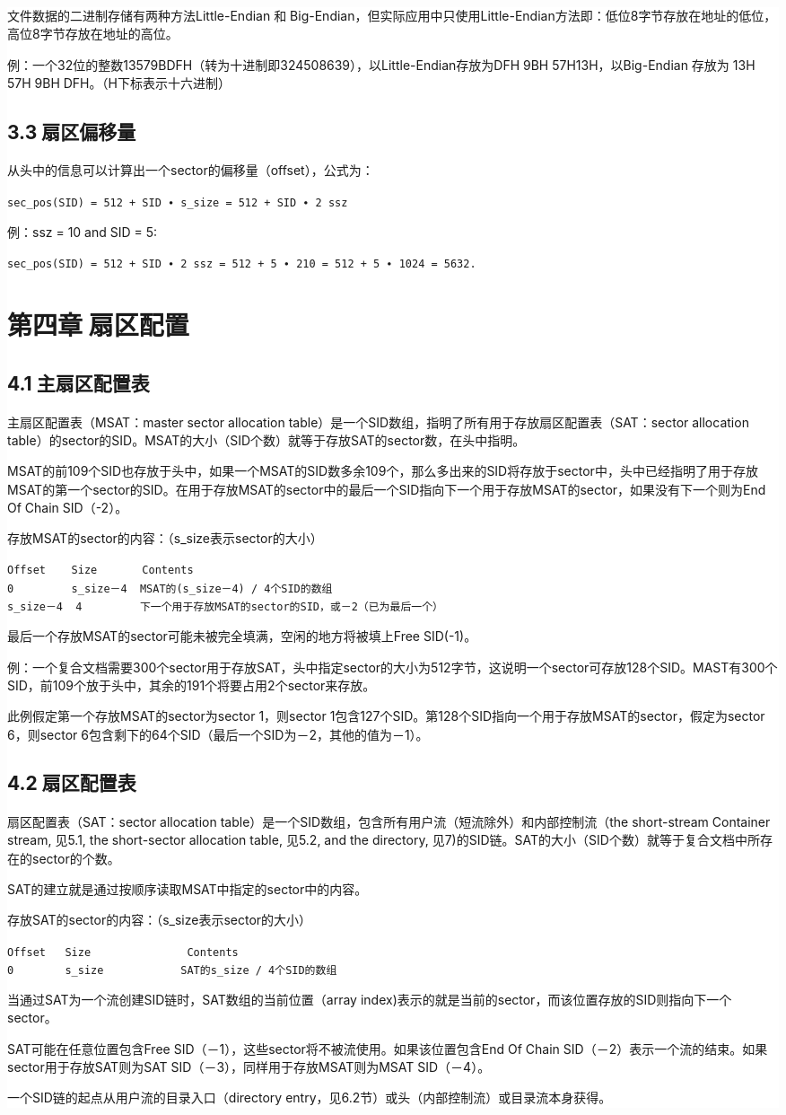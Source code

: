 文件数据的二进制存储有两种方法Little-Endian 和 Big-Endian，但实际应用中只使用Little-Endian方法即：低位8字节存放在地址的低位，高位8字节存放在地址的高位。

例：一个32位的整数13579BDFH（转为十进制即324508639），以Little-Endian存放为DFH 9BH 57H13H，以Big-Endian 存放为 13H 57H 9BH DFH。（H下标表示十六进制）
 
## 3.3 扇区偏移量 ##
从头中的信息可以计算出一个sector的偏移量（offset），公式为：

	sec_pos(SID) = 512 + SID ∙ s_size = 512 + SID ∙ 2 ssz

例：ssz = 10 and SID = 5:

	sec_pos(SID) = 512 + SID ∙ 2 ssz = 512 + 5 ∙ 210 = 512 + 5 ∙ 1024 = 5632.

# 第四章    扇区配置 #
## 4.1 主扇区配置表 ##
 
主扇区配置表（MSAT：master sector allocation table）是一个SID数组，指明了所有用于存放扇区配置表（SAT：sector allocation table）的sector的SID。MSAT的大小（SID个数）就等于存放SAT的sector数，在头中指明。

MSAT的前109个SID也存放于头中，如果一个MSAT的SID数多余109个，那么多出来的SID将存放于sector中，头中已经指明了用于存放MSAT的第一个sector的SID。在用于存放MSAT的sector中的最后一个SID指向下一个用于存放MSAT的sector，如果没有下一个则为End Of Chain SID（-2）。

存放MSAT的sector的内容：（s_size表示sector的大小）

	Offset    Size       Contents                         
	0         s_size－4  MSAT的(s_size－4) / 4个SID的数组
	s_size－4  4         下一个用于存放MSAT的sector的SID，或－2（已为最后一个）
 
最后一个存放MSAT的sector可能未被完全填满，空闲的地方将被填上Free SID(-1)。
 
例：一个复合文档需要300个sector用于存放SAT，头中指定sector的大小为512字节，这说明一个sector可存放128个SID。MAST有300个SID，前109个放于头中，其余的191个将要占用2个sector来存放。

此例假定第一个存放MSAT的sector为sector 1，则sector 1包含127个SID。第128个SID指向一个用于存放MSAT的sector，假定为sector 6，则sector 6包含剩下的64个SID（最后一个SID为－2，其他的值为－1）。
 
## 4.2 扇区配置表 ##
 
 扇区配置表（SAT：sector allocation table）是一个SID数组，包含所有用户流（短流除外）和内部控制流（the short-stream Container stream, 见5.1, the short-sector allocation table, 见5.2, and the directory, 见7)的SID链。SAT的大小（SID个数）就等于复合文档中所存在的sector的个数。

SAT的建立就是通过按顺序读取MSAT中指定的sector中的内容。

存放SAT的sector的内容：（s_size表示sector的大小）

	Offset   Size               Contents                             
	0        s_size            SAT的s_size / 4个SID的数组
                                                                 
当通过SAT为一个流创建SID链时，SAT数组的当前位置（array index)表示的就是当前的sector，而该位置存放的SID则指向下一个sector。

SAT可能在任意位置包含Free SID（－1），这些sector将不被流使用。如果该位置包含End Of Chain SID（－2）表示一个流的结束。如果sector用于存放SAT则为SAT SID（－3），同样用于存放MSAT则为MSAT SID（－4）。

一个SID链的起点从用户流的目录入口（directory entry，见6.2节）或头（内部控制流）或目录流本身获得。
